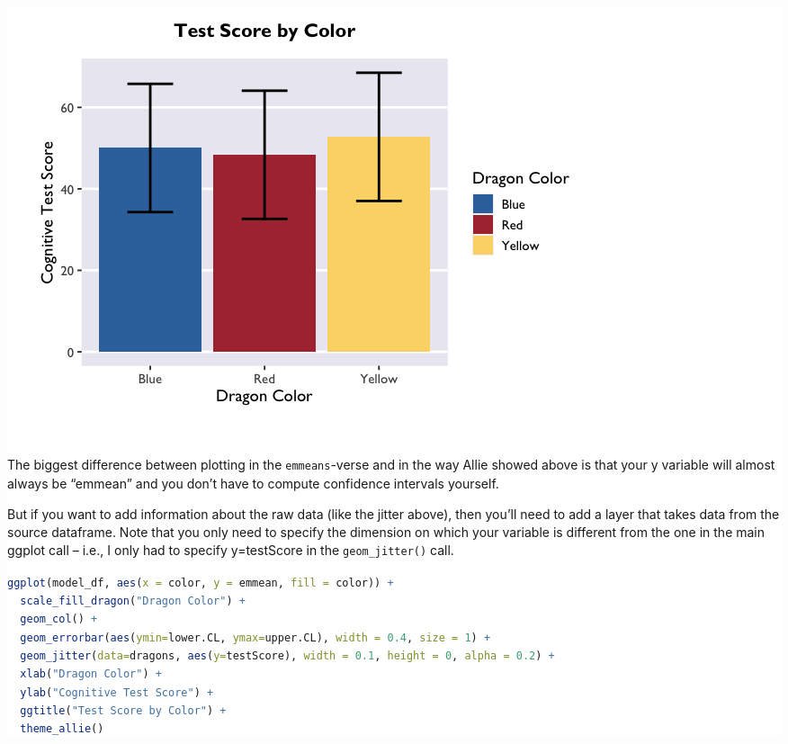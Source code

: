![](/assets/images/2021-04-07-ggplot/plot%20model%20estimates-1.png)

The biggest difference between plotting in the `emmeans`-verse and in
the way Allie showed above is that your y variable will almost always be
“emmean” and you don’t have to compute confidence intervals yourself.

But if you want to add information about the raw data (like the jitter
above), then you’ll need to add a layer that takes data from the source
dataframe. Note that you only need to specify the dimension on which
your variable is different from the one in the main ggplot call – i.e.,
I only had to specify y=testScore in the `geom_jitter()` call.

``` r
ggplot(model_df, aes(x = color, y = emmean, fill = color)) +
  scale_fill_dragon("Dragon Color") +
  geom_col() +
  geom_errorbar(aes(ymin=lower.CL, ymax=upper.CL), width = 0.4, size = 1) +
  geom_jitter(data=dragons, aes(y=testScore), width = 0.1, height = 0, alpha = 0.2) +
  xlab("Dragon Color") +
  ylab("Cognitive Test Score") +
  ggtitle("Test Score by Color") +
  theme_allie()
```
